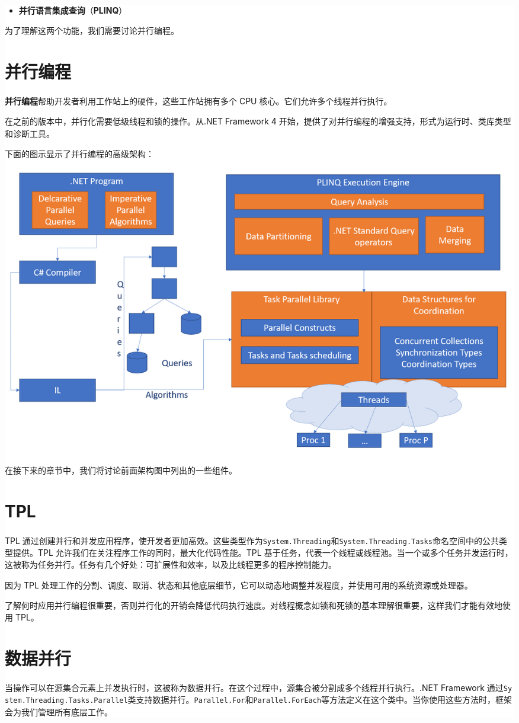 +   **并行语言集成查询**（**PLINQ**）

为了理解这两个功能，我们需要讨论并行编程。

# 并行编程

**并行编程**帮助开发者利用工作站上的硬件，这些工作站拥有多个 CPU 核心。它们允许多个线程并行执行。

在之前的版本中，并行化需要低级线程和锁的操作。从.NET Framework 4 开始，提供了对并行编程的增强支持，形式为运行时、类库类型和诊断工具。

下面的图示显示了并行编程的高级架构：

![图片](img/955ad58e-8fd8-4cce-9825-93e9914c6db6.png)

在接下来的章节中，我们将讨论前面架构图中列出的一些组件。

# TPL

TPL 通过创建并行和并发应用程序，使开发者更加高效。这些类型作为`System.Threading`和`System.Threading.Tasks`命名空间中的公共类型提供。TPL 允许我们在关注程序工作的同时，最大化代码性能。TPL 基于任务，代表一个线程或线程池。当一个或多个任务并发运行时，这被称为任务并行。任务有几个好处：可扩展性和效率，以及比线程更多的程序控制能力。

因为 TPL 处理工作的分割、调度、取消、状态和其他底层细节，它可以动态地调整并发程度，并使用可用的系统资源或处理器。

了解何时应用并行编程很重要，否则并行化的开销会降低代码执行速度。对线程概念如锁和死锁的基本理解很重要，这样我们才能有效地使用 TPL。

# 数据并行

当操作可以在源集合元素上并发执行时，这被称为数据并行。在这个过程中，源集合被分割成多个线程并行执行。.NET Framework 通过`System.Threading.Tasks.Parallel`类支持数据并行。`Parallel.For`和`Parallel.ForEach`等方法定义在这个类中。当你使用这些方法时，框架会为我们管理所有底层工作。
